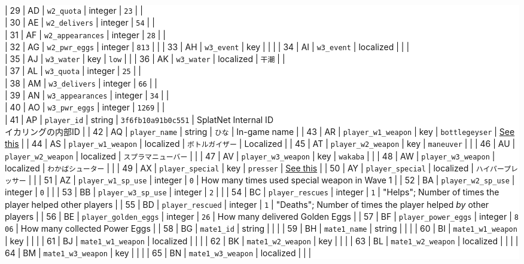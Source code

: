 |  29 | AD | `w2_quota` | integer | `23` | |  
|  30 | AE | `w2_delivers` | integer | `54` | |  
|  31 | AF | `w2_appearances` | integer | `28` | |  
|  32 | AG | `w2_pwr_eggs` | integer | `813` | | 
|  33 | AH | `w3_event` | key | | |
|  34 | AI | `w3_event` | localized | | |      
|  35 | AJ | `w3_water` | key | `low` | |
|  36 | AK | `w3_water` | localized | `干潮` | |    
|  37 | AL | `w3_quota` | integer | `25` | |  
|  38 | AM | `w3_delivers` | integer | `66` | |  
|  39 | AN | `w3_appearances` | integer | `34` | |  
|  40 | AO | `w3_pwr_eggs` | integer | `1269` | |    
|  41 | AP | `player_id` | string | `3f6fb10a91b0c551` | SplatNet Internal ID<br>イカリングの内部ID |
|  42 | AQ | `player_name` | string | `ひな` | In-game name |
|  43 | AR | `player_w1_weapon` | key | `bottlegeyser` | [See this](https://github.com/fetus-hina/stat.ink/blob/master/doc/api-2/post-salmon.md#main-weapon) |
|  44 | AS | `player_w1_weapon` | localized | `ボトルガイザー` | Localized |
|  45 | AT | `player_w2_weapon` | key | `maneuver` | |
|  46 | AU | `player_w2_weapon` | localized | `スプラマニューバー` | |
|  47 | AV | `player_w3_weapon` | key | `wakaba` | |
|  48 | AW | `player_w3_weapon` | localized | `わかばシューター` | |
|  49 | AX | `player_special` | key | `presser` | [See this](https://github.com/fetus-hina/stat.ink/blob/master/doc/api-2/post-salmon.md#special-weapon) |
|  50 | AY | `player_special` | localized | `ハイパープレッサー` | |
|  51 | AZ | `player_w1_sp_use` | integer | `0` | How many times used special weapon in Wave 1 |
|  52 | BA | `player_w2_sp_use` | integer | `0` | |
|  53 | BB | `player_w3_sp_use` | integer | `2` | |
|  54 | BC | `player_rescues` | integer | `1` | "Helps"; Number of times the player helped other players |
|  55 | BD | `player_rescued` | integer | `1` | "Deaths"; Number of times the player helped *by* other players |
|  56 | BE | `player_golden_eggs` | integer | `26` | How many delivered Golden Eggs |
|  57 | BF | `player_power_eggs` | integer | `806` | How many collected Power Eggs |
|  58 | BG | `mate1_id` | string | | |
|  59 | BH | `mate1_name` | string | | |
|  60 | BI | `mate1_w1_weapon` | key | | |
|  61 | BJ | `mate1_w1_weapon` | localized | | |
|  62 | BK | `mate1_w2_weapon` | key | | |
|  63 | BL | `mate1_w2_weapon` | localized | | |
|  64 | BM | `mate1_w3_weapon` | key | | |
|  65 | BN | `mate1_w3_weapon` | localized | | |
